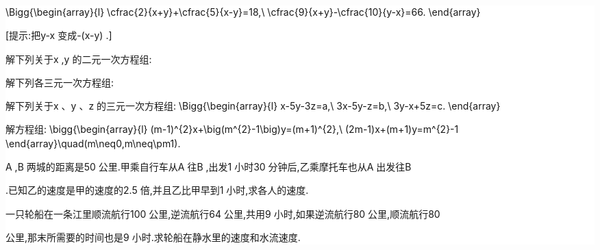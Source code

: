 
\Bigg\{\begin{array}{l}
\cfrac{2}{x+y}+\cfrac{5}{x-y}=18,\\
\cfrac{9}{x+y}-\cfrac{10}{y-x}=66.
\end{array}


  [提示:把y-x
变成-(x-y)
.]

解下列关于x
,y
的二元一次方程组:

解下列各三元一次方程组:

解下列关于x
、y
、z
的三元一次方程组:
\Bigg\{\begin{array}{l}
x-5y-3z=a,\\
3x-5y-z=b,\\
3y-x+5z=c.
\end{array}



解方程组:
\bigg\{\begin{array}{l}
(m-1)^{2}x+\big(m^{2}-1\big)y=(m+1)^{2},\\
(2m-1)x+(m+1)y=m^{2}-1
\end{array}\quad(m\neq0,m\neq\pm1).


A
,B
两城的距离是50
公里.甲乘自行车从A
往B
,出发1
小时30
分钟后,乙乘摩托车也从A
出发往B

.已知乙的速度是甲的速度的2.5
倍,并且乙比甲早到1
小时,求各人的速度.

一只轮船在一条江里顺流航行100
公里,逆流航行64
公里,共用9
小时,如果逆流航行80
公里,顺流航行80

公里,那末所需要的时间也是9
小时.求轮船在静水里的速度和水流速度.

